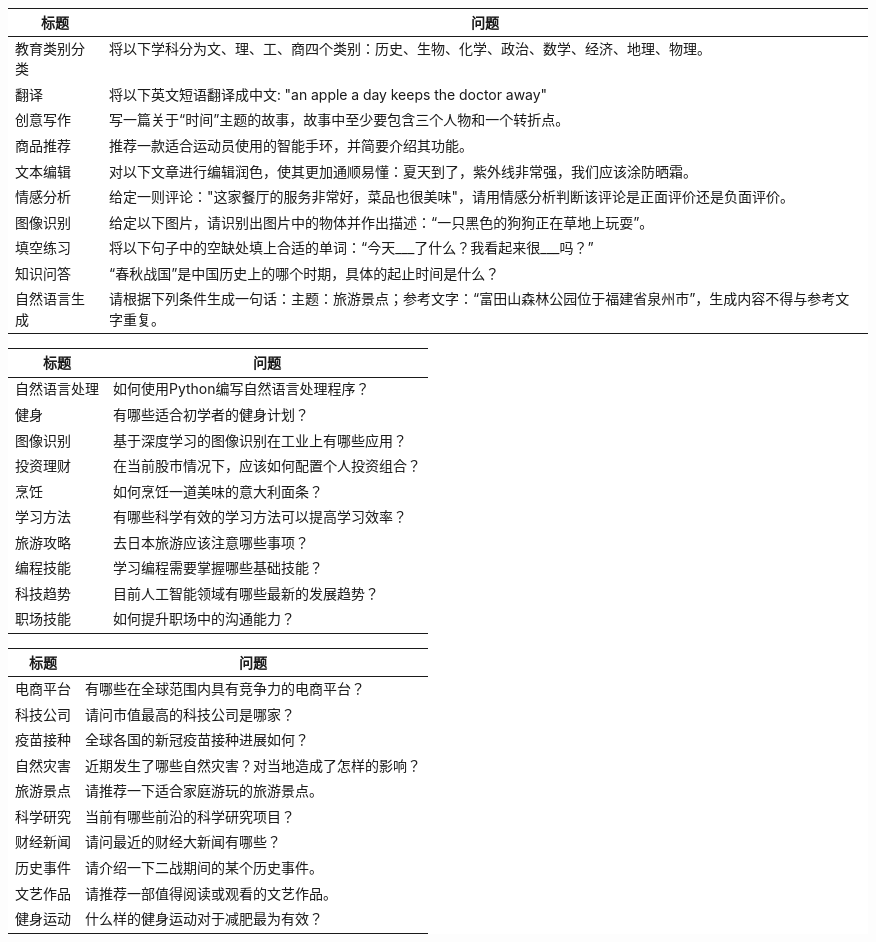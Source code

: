 | 标题                               | 问题                                                                                                                                                                                                                                                    |
|------------------------------------|---------------------------------------------------------------------------------------------------------------------------------------------------------------------------------------------------------------------------------------------------------|
| 教育类别分类                      | 将以下学科分为文、理、工、商四个类别：历史、生物、化学、政治、数学、经济、地理、物理。                                                                                                                                                                                        |
| 翻译                               | 将以下英文短语翻译成中文: "an apple a day keeps the doctor away"                                                                                                                                                                                           |
| 创意写作                           | 写一篇关于“时间”主题的故事，故事中至少要包含三个人物和一个转折点。                                                                                                                                                                                             |
| 商品推荐                           | 推荐一款适合运动员使用的智能手环，并简要介绍其功能。                                                                                                                                                                                                      |
| 文本编辑                           | 对以下文章进行编辑润色，使其更加通顺易懂：夏天到了，紫外线非常强，我们应该涂防晒霜。                                                                                                                                                                       |
| 情感分析                           | 给定一则评论："这家餐厅的服务非常好，菜品也很美味"，请用情感分析判断该评论是正面评价还是负面评价。                                                                                                                                                                      |
| 图像识别                           | 给定以下图片，请识别出图片中的物体并作出描述：“一只黑色的狗狗正在草地上玩耍”。                                                                                                                                                                                  |
| 填空练习                           | 将以下句子中的空缺处填上合适的单词：“今天___了什么？我看起来很___吗？”                                                                                                                                                                                        |
| 知识问答                           | “春秋战国”是中国历史上的哪个时期，具体的起止时间是什么？                                                                                                                                                                                                    |
| 自然语言生成                       | 请根据下列条件生成一句话：主题：旅游景点；参考文字：“富田山森林公园位于福建省泉州市”，生成内容不得与参考文字重复。                                                                                                                                                   |

| 标题 | 问题 |
| --- | --- |
| 自然语言处理 | 如何使用Python编写自然语言处理程序？ |
| 健身 | 有哪些适合初学者的健身计划？ |
| 图像识别 | 基于深度学习的图像识别在工业上有哪些应用？ |
| 投资理财 | 在当前股市情况下，应该如何配置个人投资组合？ |
| 烹饪 | 如何烹饪一道美味的意大利面条？ |
| 学习方法 | 有哪些科学有效的学习方法可以提高学习效率？ |
| 旅游攻略 | 去日本旅游应该注意哪些事项？ |
| 编程技能 | 学习编程需要掌握哪些基础技能？ |
| 科技趋势 | 目前人工智能领域有哪些最新的发展趋势？ |
| 职场技能 | 如何提升职场中的沟通能力？ |

|标题|问题|
|---|---|
|电商平台|有哪些在全球范围内具有竞争力的电商平台？|
|科技公司|请问市值最高的科技公司是哪家？|
|疫苗接种|全球各国的新冠疫苗接种进展如何？|
|自然灾害|近期发生了哪些自然灾害？对当地造成了怎样的影响？|
|旅游景点|请推荐一下适合家庭游玩的旅游景点。|
|科学研究|当前有哪些前沿的科学研究项目？|
|财经新闻|请问最近的财经大新闻有哪些？|
|历史事件|请介绍一下二战期间的某个历史事件。|
|文艺作品|请推荐一部值得阅读或观看的文艺作品。|
|健身运动|什么样的健身运动对于减肥最为有效？|
